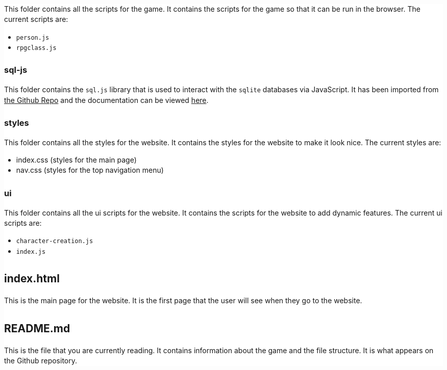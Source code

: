 This folder contains all the scripts for the game. It contains the scripts for the game so that it can be run in the browser. The current scripts are:

- `person.js`
- `rpgclass.js`

### sql-js

This folder contains the `sql.js` library that is used to interact with the `sqlite` databases via JavaScript. It has been imported from [the Github Repo](https://github.com/sql-js/sql.js/?tab=readme-ov-file) and the documentation can be viewed [here](https://sql.js.org/documentation/).

### styles

This folder contains all the styles for the website. It contains the styles for the website to make it look nice. The current styles are:

- index.css (styles for the main page)
- nav.css (styles for the top navigation menu)

### ui

This folder contains all the ui scripts for the website. It contains the scripts for the website to add dynamic features. The current ui scripts are:

- `character-creation.js`
- `index.js`

## index.html

This is the main page for the website. It is the first page that the user will see when they go to the website.

## README.md

This is the file that you are currently reading. It contains information about the game and the file structure. It is what appears on the Github repository.
